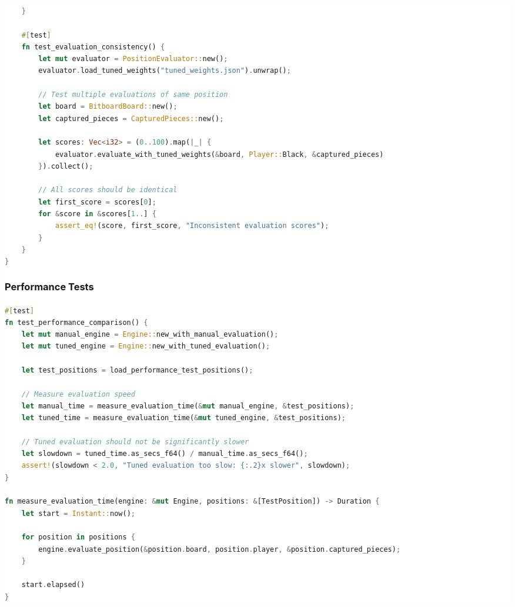 ```rust
    }
    
    #[test]
    fn test_evaluation_consistency() {
        let mut evaluator = PositionEvaluator::new();
        evaluator.load_tuned_weights("tuned_weights.json").unwrap();
        
        // Test multiple evaluations of same position
        let board = BitboardBoard::new();
        let captured_pieces = CapturedPieces::new();
        
        let scores: Vec<i32> = (0..100).map(|_| {
            evaluator.evaluate_with_tuned_weights(&board, Player::Black, &captured_pieces)
        }).collect();
        
        // All scores should be identical
        let first_score = scores[0];
        for &score in &scores[1..] {
            assert_eq!(score, first_score, "Inconsistent evaluation scores");
        }
    }
}
```

### Performance Tests

```rust
#[test]
fn test_performance_comparison() {
    let mut manual_engine = Engine::new_with_manual_evaluation();
    let mut tuned_engine = Engine::new_with_tuned_evaluation();
    
    let test_positions = load_performance_test_positions();
    
    // Measure evaluation speed
    let manual_time = measure_evaluation_time(&mut manual_engine, &test_positions);
    let tuned_time = measure_evaluation_time(&mut tuned_engine, &test_positions);
    
    // Tuned evaluation should not be significantly slower
    let slowdown = tuned_time.as_secs_f64() / manual_time.as_secs_f64();
    assert!(slowdown < 2.0, "Tuned evaluation too slow: {:.2}x slower", slowdown);
}

fn measure_evaluation_time(engine: &mut Engine, positions: &[TestPosition]) -> Duration {
    let start = Instant::now();
    
    for position in positions {
        engine.evaluate_position(&position.board, position.player, &position.captured_pieces);
    }
    
    start.elapsed()
}
```
